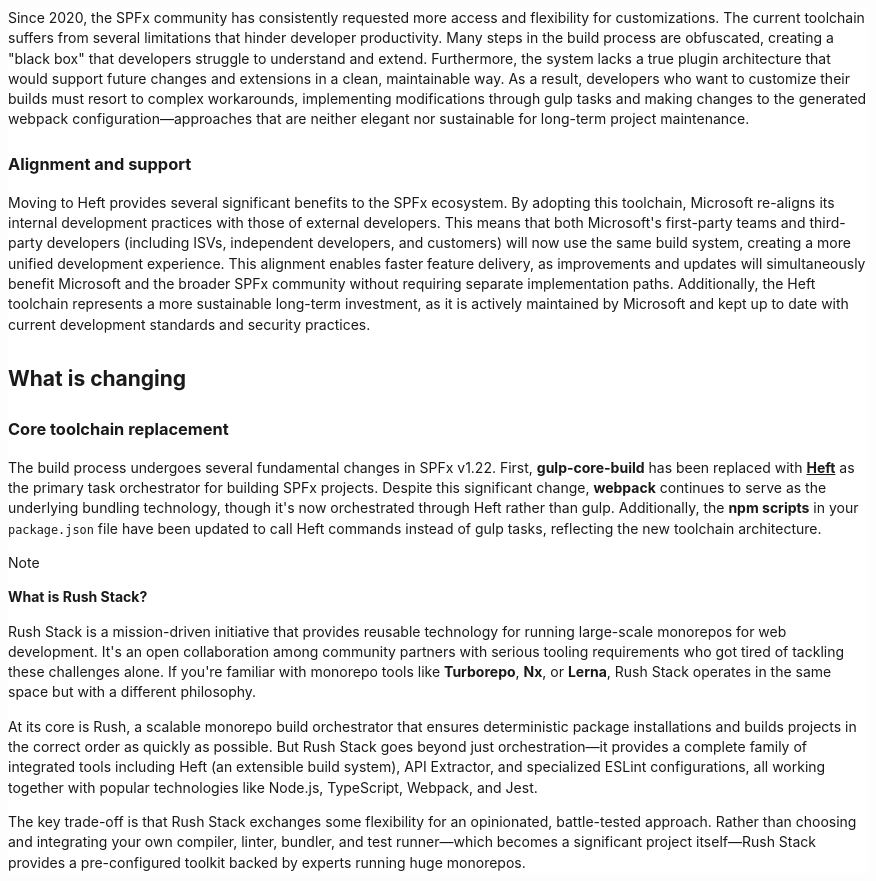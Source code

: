 Since 2020, the SPFx community has consistently requested more access and flexibility for customizations. The current toolchain suffers from several limitations that hinder developer productivity. Many steps in the build process are obfuscated, creating a "black box" that developers struggle to understand and extend. Furthermore, the system lacks a true plugin architecture that would support future changes and extensions in a clean, maintainable way. As a result, developers who want to customize their builds must resort to complex workarounds, implementing modifications through gulp tasks and making changes to the generated webpack configuration—approaches that are neither elegant nor sustainable for long-term project maintenance.

### Alignment and support

Moving to Heft provides several significant benefits to the SPFx ecosystem. By adopting this toolchain, Microsoft re-aligns its internal development practices with those of external developers. This means that both Microsoft's first-party teams and third-party developers (including ISVs, independent developers, and customers) will now use the same build system, creating a more unified development experience. This alignment enables faster feature delivery, as improvements and updates will simultaneously benefit Microsoft and the broader SPFx community without requiring separate implementation paths. Additionally, the Heft toolchain represents a more sustainable long-term investment, as it is actively maintained by Microsoft and kept up to date with current development standards and security practices.

## What is changing

### Core toolchain replacement

The build process undergoes several fundamental changes in SPFx v1.22. First, **gulp-core-build** has been replaced with **[Heft](https://heft.rushstack.io/)** as the primary task orchestrator for building SPFx projects. Despite this significant change, **webpack** continues to serve as the underlying bundling technology, though it's now orchestrated through Heft rather than gulp. Additionally, the **npm scripts** in your `package.json` file have been updated to call Heft commands instead of gulp tasks, reflecting the new toolchain architecture.

> [!NOTE]
> **What is Rush Stack?**
>
> Rush Stack is a mission-driven initiative that provides reusable technology for running large-scale monorepos for web development. It's an open collaboration among community partners with serious tooling requirements who got tired of tackling these challenges alone. If you're familiar with monorepo tools like **Turborepo**, **Nx**, or **Lerna**, Rush Stack operates in the same space but with a different philosophy.
>
> At its core is Rush, a scalable monorepo build orchestrator that ensures deterministic package installations and builds projects in the correct order as quickly as possible. But Rush Stack goes beyond just orchestration—it provides a complete family of integrated tools including Heft (an extensible build system), API Extractor, and specialized ESLint configurations, all working together with popular technologies like Node.js, TypeScript, Webpack, and Jest.
>
> The key trade-off is that Rush Stack exchanges some flexibility for an opinionated, battle-tested approach. Rather than choosing and integrating your own compiler, linter, bundler, and test runner—which becomes a significant project itself—Rush Stack provides a pre-configured toolkit backed by experts running huge monorepos.
